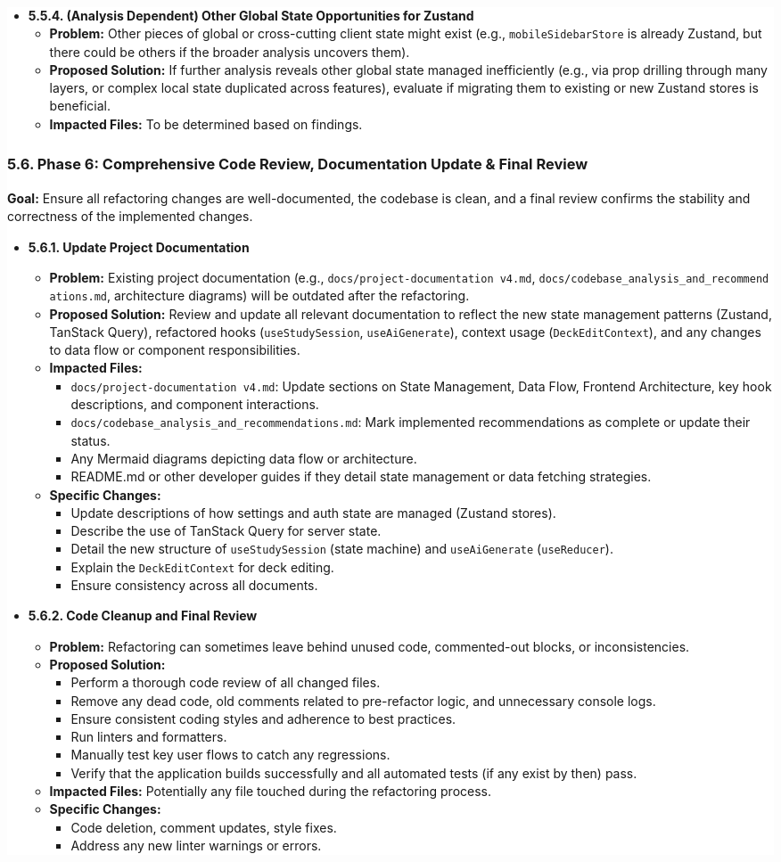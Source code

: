 *   **5.5.4. (Analysis Dependent) Other Global State Opportunities for Zustand**
    *   **Problem:** Other pieces of global or cross-cutting client state might exist (e.g., `mobileSidebarStore` is already Zustand, but there could be others if the broader analysis uncovers them).
    *   **Proposed Solution:** If further analysis reveals other global state managed inefficiently (e.g., via prop drilling through many layers, or complex local state duplicated across features), evaluate if migrating them to existing or new Zustand stores is beneficial.
    *   **Impacted Files:** To be determined based on findings.

### 5.6. Phase 6: Comprehensive Code Review, Documentation Update & Final Review

**Goal:** Ensure all refactoring changes are well-documented, the codebase is clean, and a final review confirms the stability and correctness of the implemented changes.

*   **5.6.1. Update Project Documentation**
    *   **Problem:** Existing project documentation (e.g., `docs/project-documentation v4.md`, `docs/codebase_analysis_and_recommendations.md`, architecture diagrams) will be outdated after the refactoring.
    *   **Proposed Solution:** Review and update all relevant documentation to reflect the new state management patterns (Zustand, TanStack Query), refactored hooks (`useStudySession`, `useAiGenerate`), context usage (`DeckEditContext`), and any changes to data flow or component responsibilities.
    *   **Impacted Files:**
        *   `docs/project-documentation v4.md`: Update sections on State Management, Data Flow, Frontend Architecture, key hook descriptions, and component interactions.
        *   `docs/codebase_analysis_and_recommendations.md`: Mark implemented recommendations as complete or update their status.
        *   Any Mermaid diagrams depicting data flow or architecture.
        *   README.md or other developer guides if they detail state management or data fetching strategies.
    *   **Specific Changes:**
        *   Update descriptions of how settings and auth state are managed (Zustand stores).
        *   Describe the use of TanStack Query for server state.
        *   Detail the new structure of `useStudySession` (state machine) and `useAiGenerate` (`useReducer`).
        *   Explain the `DeckEditContext` for deck editing.
        *   Ensure consistency across all documents.

*   **5.6.2. Code Cleanup and Final Review**
    *   **Problem:** Refactoring can sometimes leave behind unused code, commented-out blocks, or inconsistencies.
    *   **Proposed Solution:**
        *   Perform a thorough code review of all changed files.
        *   Remove any dead code, old comments related to pre-refactor logic, and unnecessary console logs.
        *   Ensure consistent coding styles and adherence to best practices.
        *   Run linters and formatters.
        *   Manually test key user flows to catch any regressions.
        *   Verify that the application builds successfully and all automated tests (if any exist by then) pass.
    *   **Impacted Files:** Potentially any file touched during the refactoring process.
    *   **Specific Changes:**
        *   Code deletion, comment updates, style fixes.
        *   Address any new linter warnings or errors.
